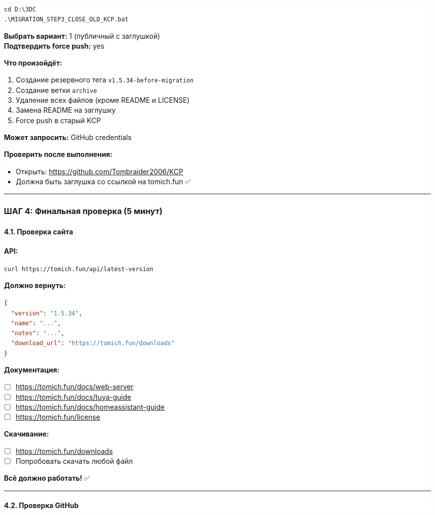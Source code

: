 ```batch
cd D:\3DC
.\MIGRATION_STEP3_CLOSE_OLD_KCP.bat
```

**Выбрать вариант:** 1 (публичный с заглушкой)  
**Подтвердить force push:** yes

**Что произойдёт:**
1. Создание резервного тега `v1.5.34-before-migration`
2. Создание ветки `archive`
3. Удаление всех файлов (кроме README и LICENSE)
4. Замена README на заглушку
5. Force push в старый KCP

**Может запросить:** GitHub credentials

**Проверить после выполнения:**
- Открыть: https://github.com/Tombraider2006/KCP
- Должна быть заглушка со ссылкой на tomich.fun ✅

---

### ШАГ 4: Финальная проверка (5 минут)

#### 4.1. Проверка сайта

**API:**
```bash
curl https://tomich.fun/api/latest-version
```
**Должно вернуть:**
```json
{
  "version": "1.5.34",
  "name": "...",
  "notes": "...",
  "download_url": "https://tomich.fun/downloads"
}
```

**Документация:**
- [ ] https://tomich.fun/docs/web-server
- [ ] https://tomich.fun/docs/tuya-guide
- [ ] https://tomich.fun/docs/homeassistant-guide
- [ ] https://tomich.fun/license

**Скачивание:**
- [ ] https://tomich.fun/downloads
- [ ] Попробовать скачать любой файл

**Всё должно работать!** ✅

---

#### 4.2. Проверка GitHub

